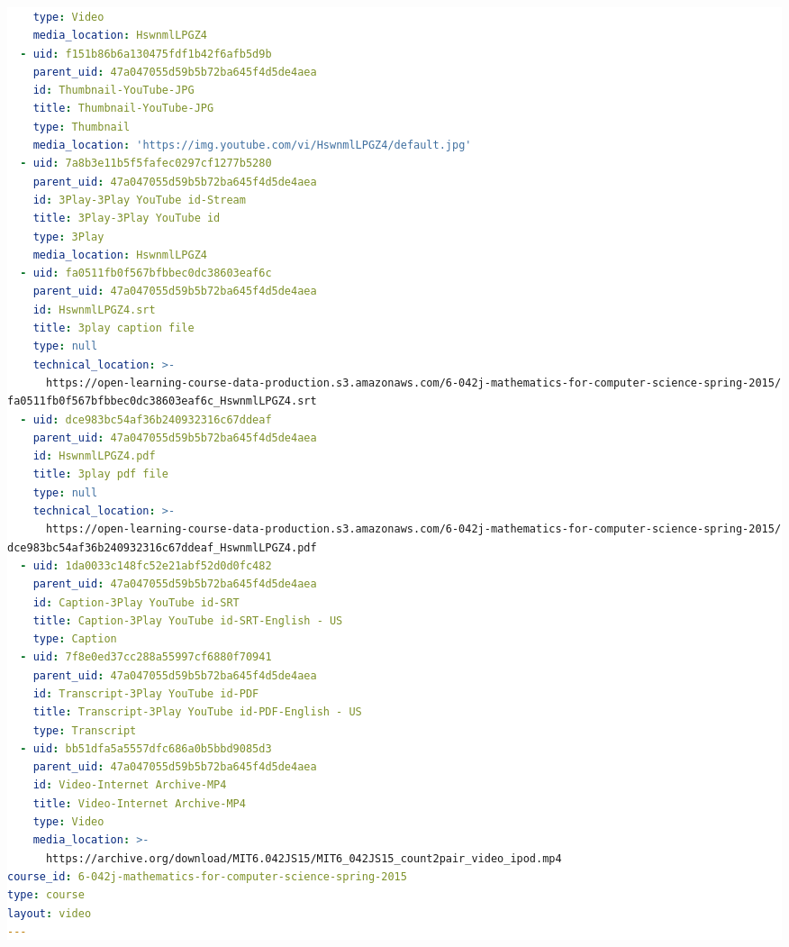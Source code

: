 ```yaml
    type: Video
    media_location: HswnmlLPGZ4
  - uid: f151b86b6a130475fdf1b42f6afb5d9b
    parent_uid: 47a047055d59b5b72ba645f4d5de4aea
    id: Thumbnail-YouTube-JPG
    title: Thumbnail-YouTube-JPG
    type: Thumbnail
    media_location: 'https://img.youtube.com/vi/HswnmlLPGZ4/default.jpg'
  - uid: 7a8b3e11b5f5fafec0297cf1277b5280
    parent_uid: 47a047055d59b5b72ba645f4d5de4aea
    id: 3Play-3Play YouTube id-Stream
    title: 3Play-3Play YouTube id
    type: 3Play
    media_location: HswnmlLPGZ4
  - uid: fa0511fb0f567bfbbec0dc38603eaf6c
    parent_uid: 47a047055d59b5b72ba645f4d5de4aea
    id: HswnmlLPGZ4.srt
    title: 3play caption file
    type: null
    technical_location: >-
      https://open-learning-course-data-production.s3.amazonaws.com/6-042j-mathematics-for-computer-science-spring-2015/fa0511fb0f567bfbbec0dc38603eaf6c_HswnmlLPGZ4.srt
  - uid: dce983bc54af36b240932316c67ddeaf
    parent_uid: 47a047055d59b5b72ba645f4d5de4aea
    id: HswnmlLPGZ4.pdf
    title: 3play pdf file
    type: null
    technical_location: >-
      https://open-learning-course-data-production.s3.amazonaws.com/6-042j-mathematics-for-computer-science-spring-2015/dce983bc54af36b240932316c67ddeaf_HswnmlLPGZ4.pdf
  - uid: 1da0033c148fc52e21abf52d0d0fc482
    parent_uid: 47a047055d59b5b72ba645f4d5de4aea
    id: Caption-3Play YouTube id-SRT
    title: Caption-3Play YouTube id-SRT-English - US
    type: Caption
  - uid: 7f8e0ed37cc288a55997cf6880f70941
    parent_uid: 47a047055d59b5b72ba645f4d5de4aea
    id: Transcript-3Play YouTube id-PDF
    title: Transcript-3Play YouTube id-PDF-English - US
    type: Transcript
  - uid: bb51dfa5a5557dfc686a0b5bbd9085d3
    parent_uid: 47a047055d59b5b72ba645f4d5de4aea
    id: Video-Internet Archive-MP4
    title: Video-Internet Archive-MP4
    type: Video
    media_location: >-
      https://archive.org/download/MIT6.042JS15/MIT6_042JS15_count2pair_video_ipod.mp4
course_id: 6-042j-mathematics-for-computer-science-spring-2015
type: course
layout: video
---
```

